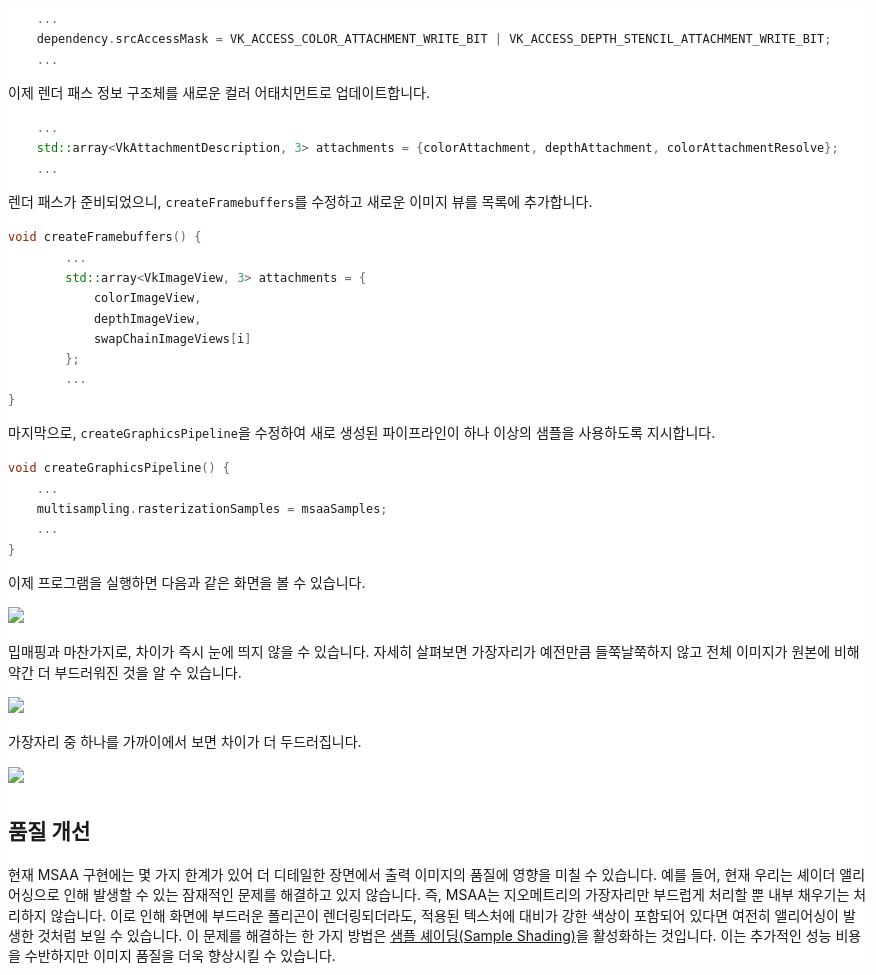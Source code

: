 ```c++
    ...
    dependency.srcAccessMask = VK_ACCESS_COLOR_ATTACHMENT_WRITE_BIT | VK_ACCESS_DEPTH_STENCIL_ATTACHMENT_WRITE_BIT;
    ...
```

이제 렌더 패스 정보 구조체를 새로운 컬러 어태치먼트로 업데이트합니다.

```c++
    ...
    std::array<VkAttachmentDescription, 3> attachments = {colorAttachment, depthAttachment, colorAttachmentResolve};
    ...
```

렌더 패스가 준비되었으니, `createFramebuffers`를 수정하고 새로운 이미지 뷰를 목록에 추가합니다.

```c++
void createFramebuffers() {
        ...
        std::array<VkImageView, 3> attachments = {
            colorImageView,
            depthImageView,
            swapChainImageViews[i]
        };
        ...
}
```

마지막으로, `createGraphicsPipeline`을 수정하여 새로 생성된 파이프라인이 하나 이상의 샘플을 사용하도록 지시합니다.

```c++
void createGraphicsPipeline() {
    ...
    multisampling.rasterizationSamples = msaaSamples;
    ...
}
```

이제 프로그램을 실행하면 다음과 같은 화면을 볼 수 있습니다.

![](/images/multisampling.png)

밉매핑과 마찬가지로, 차이가 즉시 눈에 띄지 않을 수 있습니다. 자세히 살펴보면 가장자리가 예전만큼 들쭉날쭉하지 않고 전체 이미지가 원본에 비해 약간 더 부드러워진 것을 알 수 있습니다.

![](/images/multisampling_comparison.png)

가장자리 중 하나를 가까이에서 보면 차이가 더 두드러집니다.

![](/images/multisampling_comparison2.png)

## 품질 개선

현재 MSAA 구현에는 몇 가지 한계가 있어 더 디테일한 장면에서 출력 이미지의 품질에 영향을 미칠 수 있습니다. 예를 들어, 현재 우리는 셰이더 앨리어싱으로 인해 발생할 수 있는 잠재적인 문제를 해결하고 있지 않습니다. 즉, MSAA는 지오메트리의 가장자리만 부드럽게 처리할 뿐 내부 채우기는 처리하지 않습니다. 이로 인해 화면에 부드러운 폴리곤이 렌더링되더라도, 적용된 텍스처에 대비가 강한 색상이 포함되어 있다면 여전히 앨리어싱이 발생한 것처럼 보일 수 있습니다. 이 문제를 해결하는 한 가지 방법은 [샘플 셰이딩(Sample Shading)](https://www.khronos.org/registry/vulkan/specs/1.3-extensions/html/chap27.html#primsrast-sampleshading)을 활성화하는 것입니다. 이는 추가적인 성능 비용을 수반하지만 이미지 품질을 더욱 향상시킬 수 있습니다.
